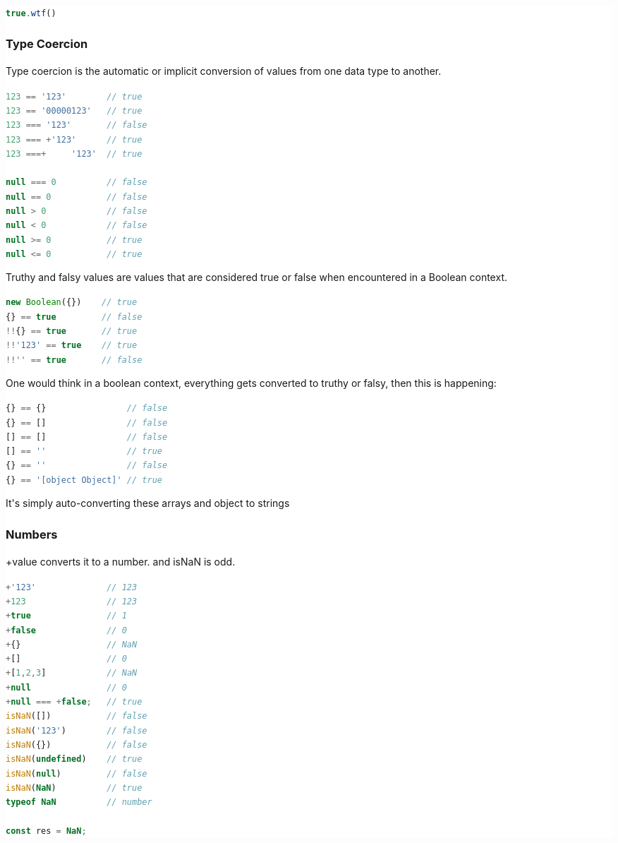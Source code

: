 ```javascript
true.wtf()
```

### Type Coercion
Type coercion is the automatic or implicit conversion of values from one data type to another.

```javascript
123 == '123'        // true
123 == '00000123'   // true
123 === '123'       // false
123 === +'123'      // true
123 ===+     '123'  // true

null === 0          // false
null == 0           // false
null > 0            // false
null < 0            // false
null >= 0           // true
null <= 0           // true
```

Truthy and falsy values are values that are considered true or false when encountered in a Boolean context. 
```javascript
new Boolean({})    // true
{} == true         // false
!!{} == true       // true
!!'123' == true    // true
!!'' == true       // false
```
One would think in a boolean context, everything gets converted to truthy or falsy, then this is happening:
```javascript
{} == {}                // false
{} == []                // false
[] == []                // false
[] == ''                // true
{} == ''                // false
{} == '[object Object]' // true
```
It's simply auto-converting these arrays and object to strings

### Numbers

+value converts it to a number.
and isNaN is odd.
```javascript
+'123'              // 123
+123                // 123
+true               // 1
+false              // 0
+{}                 // NaN
+[]                 // 0
+[1,2,3]            // NaN
+null               // 0
+null === +false;   // true
isNaN([])           // false
isNaN('123')        // false
isNaN({})           // false
isNaN(undefined)    // true
isNaN(null)         // false
isNaN(NaN)          // true
typeof NaN          // number

const res = NaN;
```